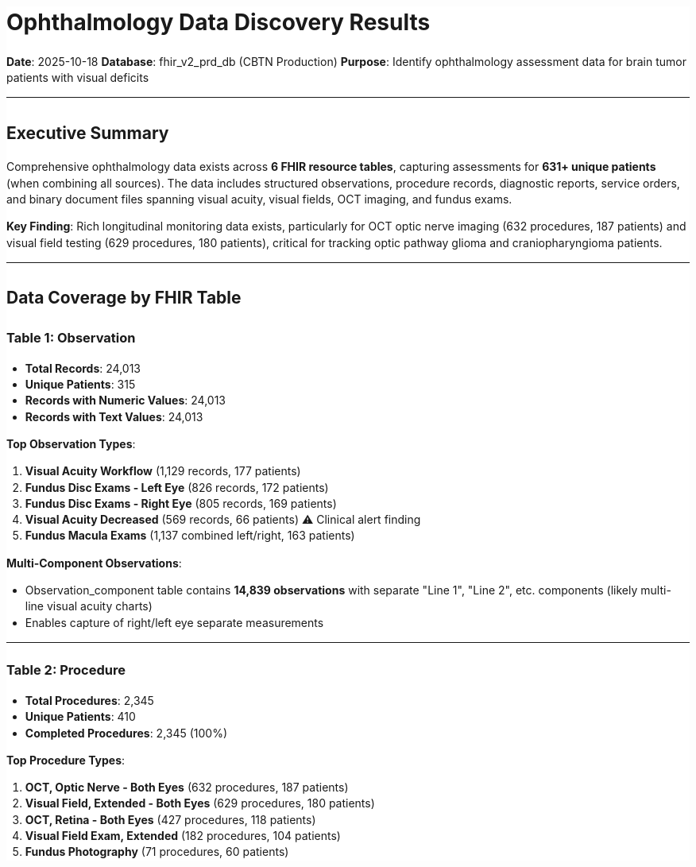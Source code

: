 # Ophthalmology Data Discovery Results

**Date**: 2025-10-18
**Database**: fhir_v2_prd_db (CBTN Production)
**Purpose**: Identify ophthalmology assessment data for brain tumor patients with visual deficits

---

## Executive Summary

Comprehensive ophthalmology data exists across **6 FHIR resource tables**, capturing assessments for **631+ unique patients** (when combining all sources). The data includes structured observations, procedure records, diagnostic reports, service orders, and binary document files spanning visual acuity, visual fields, OCT imaging, and fundus exams.

**Key Finding**: Rich longitudinal monitoring data exists, particularly for OCT optic nerve imaging (632 procedures, 187 patients) and visual field testing (629 procedures, 180 patients), critical for tracking optic pathway glioma and craniopharyngioma patients.

---

## Data Coverage by FHIR Table

### Table 1: Observation
- **Total Records**: 24,013
- **Unique Patients**: 315
- **Records with Numeric Values**: 24,013
- **Records with Text Values**: 24,013

**Top Observation Types**:
1. **Visual Acuity Workflow** (1,129 records, 177 patients)
2. **Fundus Disc Exams - Left Eye** (826 records, 172 patients)
3. **Fundus Disc Exams - Right Eye** (805 records, 169 patients)
4. **Visual Acuity Decreased** (569 records, 66 patients) ⚠️ Clinical alert finding
5. **Fundus Macula Exams** (1,137 combined left/right, 163 patients)

**Multi-Component Observations**:
- Observation_component table contains **14,839 observations** with separate "Line 1", "Line 2", etc. components (likely multi-line visual acuity charts)
- Enables capture of right/left eye separate measurements

---

### Table 2: Procedure
- **Total Procedures**: 2,345
- **Unique Patients**: 410
- **Completed Procedures**: 2,345 (100%)

**Top Procedure Types**:
1. **OCT, Optic Nerve - Both Eyes** (632 procedures, 187 patients)
2. **Visual Field, Extended - Both Eyes** (629 procedures, 180 patients)
3. **OCT, Retina - Both Eyes** (427 procedures, 118 patients)
4. **Visual Field Exam, Extended** (182 procedures, 104 patients)
5. **Fundus Photography** (71 procedures, 60 patients)
